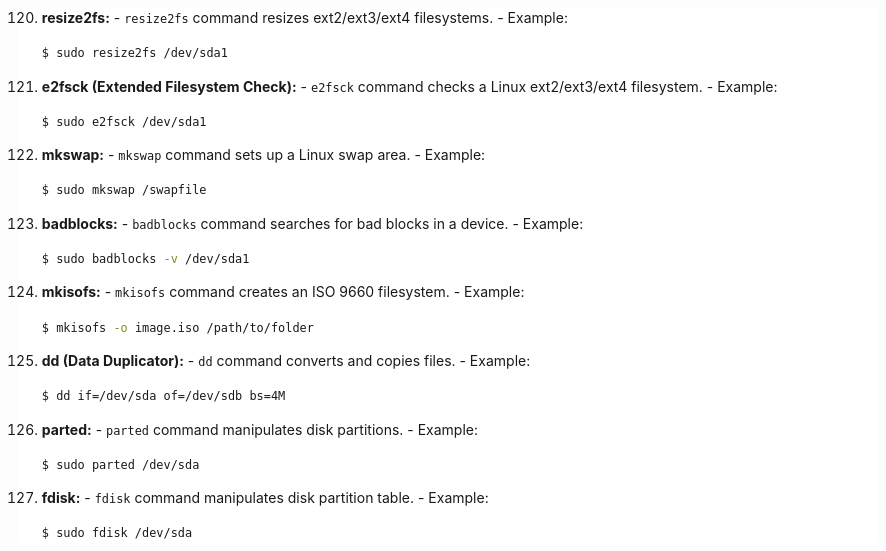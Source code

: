 120. **resize2fs:**
    - `resize2fs` command resizes ext2/ext3/ext4 filesystems.
    - Example:
      ```bash
      $ sudo resize2fs /dev/sda1
      ```

121. **e2fsck (Extended Filesystem Check):**
    - `e2fsck` command checks a Linux ext2/ext3/ext4 filesystem.
    - Example:
      ```bash
      $ sudo e2fsck /dev/sda1
      ```

122. **mkswap:**
    - `mkswap` command sets up a Linux swap area.
    - Example:
      ```bash
      $ sudo mkswap /swapfile
      ```

123. **badblocks:**
    - `badblocks` command searches for bad blocks in a device.
    - Example:
      ```bash
      $ sudo badblocks -v /dev/sda1
      ```

124. **mkisofs:**
    - `mkisofs` command creates an ISO 9660 filesystem.
    - Example:
      ```bash
      $ mkisofs -o image.iso /path/to/folder
      ```

125. **dd (Data Duplicator):**
    - `dd` command converts and copies files.
    - Example:
      ```bash
      $ dd if=/dev/sda of=/dev/sdb bs=4M
      ```

126. **parted:**
    - `parted` command manipulates disk partitions.
    - Example:
      ```bash
      $ sudo parted /dev/sda
      ```

127. **fdisk:**
    - `fdisk` command manipulates disk partition table.
    - Example:
      ```bash
      $ sudo fdisk /dev/sda
      ```
